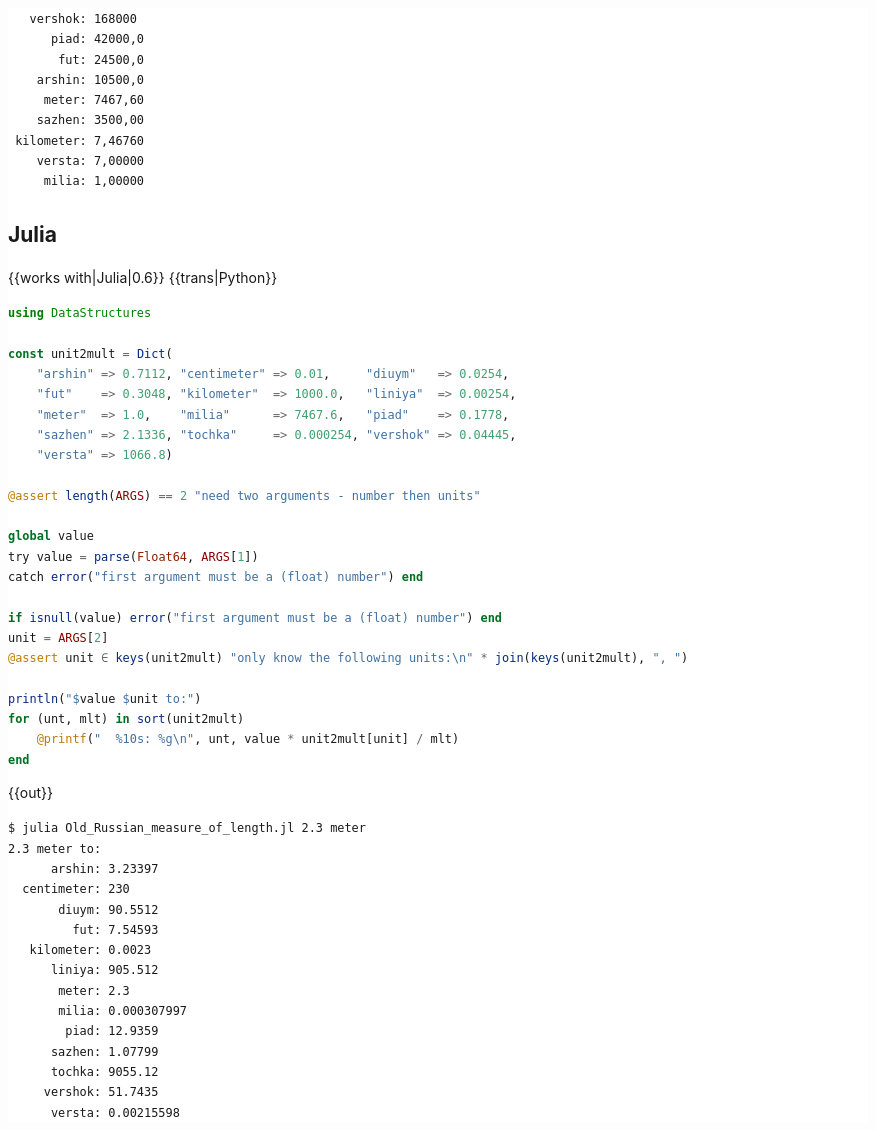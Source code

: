 ```txt
   vershok: 168000
      piad: 42000,0
       fut: 24500,0
    arshin: 10500,0
     meter: 7467,60
    sazhen: 3500,00
 kilometer: 7,46760
    versta: 7,00000
     milia: 1,00000
```



## Julia

{{works with|Julia|0.6}}
{{trans|Python}}


```julia
using DataStructures

const unit2mult = Dict(
    "arshin" => 0.7112, "centimeter" => 0.01,     "diuym"   => 0.0254,
    "fut"    => 0.3048, "kilometer"  => 1000.0,   "liniya"  => 0.00254,
    "meter"  => 1.0,    "milia"      => 7467.6,   "piad"    => 0.1778,
    "sazhen" => 2.1336, "tochka"     => 0.000254, "vershok" => 0.04445,
    "versta" => 1066.8)

@assert length(ARGS) == 2 "need two arguments - number then units"

global value
try value = parse(Float64, ARGS[1])
catch error("first argument must be a (float) number") end

if isnull(value) error("first argument must be a (float) number") end
unit = ARGS[2]
@assert unit ∈ keys(unit2mult) "only know the following units:\n" * join(keys(unit2mult), ", ")

println("$value $unit to:")
for (unt, mlt) in sort(unit2mult)
    @printf("  %10s: %g\n", unt, value * unit2mult[unit] / mlt)
end
```


{{out}}

```txt
$ julia Old_Russian_measure_of_length.jl 2.3 meter
2.3 meter to:
      arshin: 3.23397
  centimeter: 230
       diuym: 90.5512
         fut: 7.54593
   kilometer: 0.0023
      liniya: 905.512
       meter: 2.3
       milia: 0.000307997
        piad: 12.9359
      sazhen: 1.07799
      tochka: 9055.12
     vershok: 51.7435
      versta: 0.00215598
```
